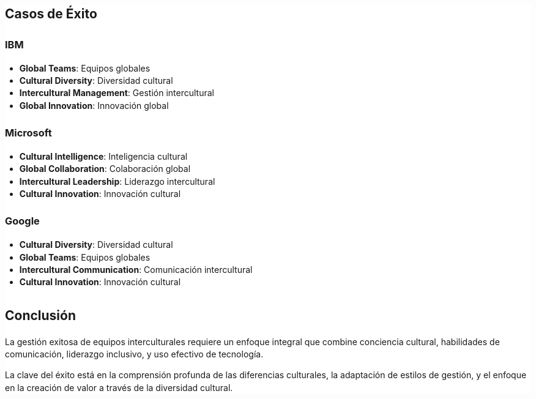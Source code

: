 ## Casos de Éxito

### IBM
- **Global Teams**: Equipos globales
- **Cultural Diversity**: Diversidad cultural
- **Intercultural Management**: Gestión intercultural
- **Global Innovation**: Innovación global

### Microsoft
- **Cultural Intelligence**: Inteligencia cultural
- **Global Collaboration**: Colaboración global
- **Intercultural Leadership**: Liderazgo intercultural
- **Cultural Innovation**: Innovación cultural

### Google
- **Cultural Diversity**: Diversidad cultural
- **Global Teams**: Equipos globales
- **Intercultural Communication**: Comunicación intercultural
- **Cultural Innovation**: Innovación cultural

## Conclusión

La gestión exitosa de equipos interculturales requiere un enfoque integral que combine conciencia cultural, habilidades de comunicación, liderazgo inclusivo, y uso efectivo de tecnología.

La clave del éxito está en la comprensión profunda de las diferencias culturales, la adaptación de estilos de gestión, y el enfoque en la creación de valor a través de la diversidad cultural.







